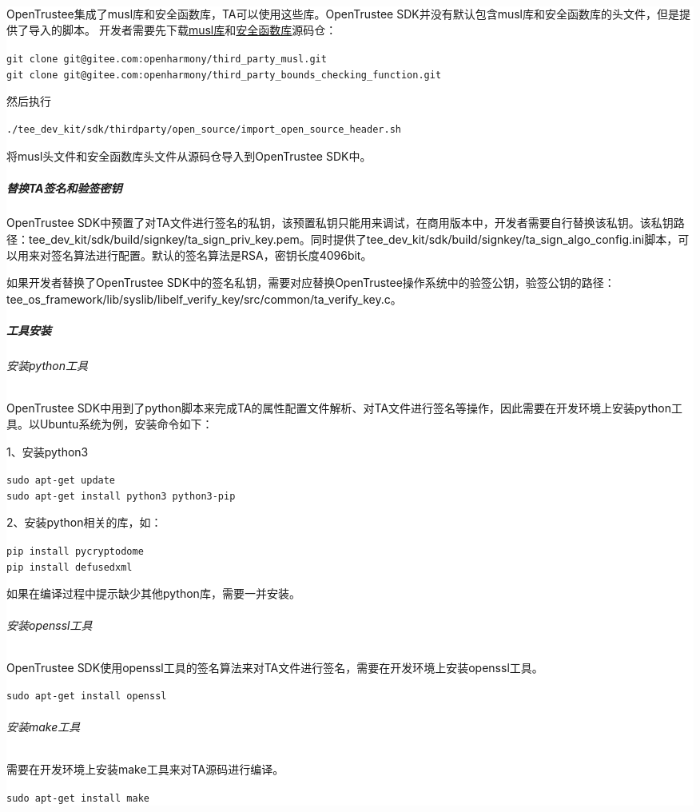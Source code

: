 OpenTrustee集成了musl库和安全函数库，TA可以使用这些库。OpenTrustee SDK并没有默认包含musl库和安全函数库的头文件，但是提供了导入的脚本。
开发者需要先下载[musl库](https://gitee.com/openharmony/third_party_musl)和[安全函数库](https://gitee.com/openharmony/third_party_bounds_checking_function)源码仓：

```
git clone git@gitee.com:openharmony/third_party_musl.git
git clone git@gitee.com:openharmony/third_party_bounds_checking_function.git
```

然后执行

```
./tee_dev_kit/sdk/thirdparty/open_source/import_open_source_header.sh
```

将musl头文件和安全函数库头文件从源码仓导入到OpenTrustee SDK中。

##### 替换TA签名和验签密钥
OpenTrustee SDK中预置了对TA文件进行签名的私钥，该预置私钥只能用来调试，在商用版本中，开发者需要自行替换该私钥。该私钥路径：tee_dev_kit/sdk/build/signkey/ta_sign_priv_key.pem。同时提供了tee_dev_kit/sdk/build/signkey/ta_sign_algo_config.ini脚本，可以用来对签名算法进行配置。默认的签名算法是RSA，密钥长度4096bit。

如果开发者替换了OpenTrustee SDK中的签名私钥，需要对应替换OpenTrustee操作系统中的验签公钥，验签公钥的路径：tee_os_framework/lib/syslib/libelf_verify_key/src/common/ta_verify_key.c。

##### 工具安装

###### 安装python工具

OpenTrustee SDK中用到了python脚本来完成TA的属性配置文件解析、对TA文件进行签名等操作，因此需要在开发环境上安装python工具。以Ubuntu系统为例，安装命令如下：

1、安装python3

```
sudo apt-get update
sudo apt-get install python3 python3-pip
```

2、安装python相关的库，如：

```
pip install pycryptodome
pip install defusedxml
```

如果在编译过程中提示缺少其他python库，需要一并安装。

###### 安装openssl工具

OpenTrustee SDK使用openssl工具的签名算法来对TA文件进行签名，需要在开发环境上安装openssl工具。

```
sudo apt-get install openssl
```

###### 安装make工具

需要在开发环境上安装make工具来对TA源码进行编译。

```
sudo apt-get install make
```
